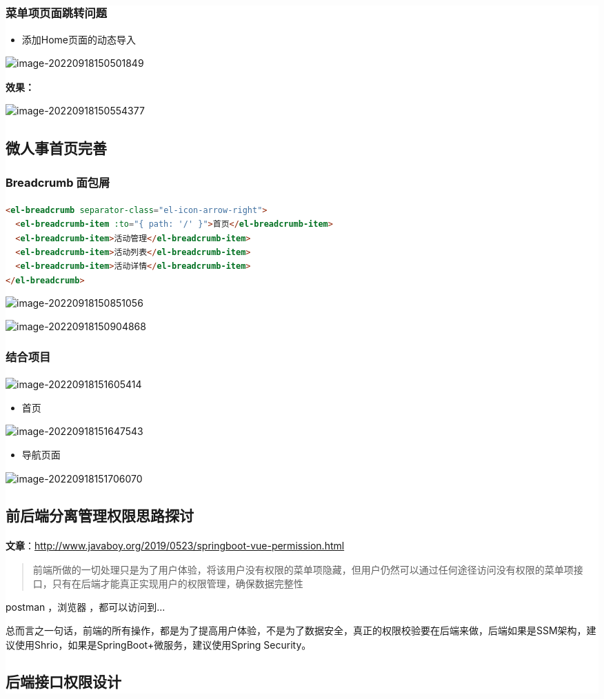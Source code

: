 ### 菜单项页面跳转问题

- 添加Home页面的动态导入

![image-20220918150501849](https://javablog-image.oss-cn-hangzhou.aliyuncs.com/blog/image-20220918150501849.png)

**效果：**

![image-20220918150554377](https://javablog-image.oss-cn-hangzhou.aliyuncs.com/blog/image-20220918150554377.png)

## 微人事首页完善

### Breadcrumb 面包屑

```html
<el-breadcrumb separator-class="el-icon-arrow-right">
  <el-breadcrumb-item :to="{ path: '/' }">首页</el-breadcrumb-item>
  <el-breadcrumb-item>活动管理</el-breadcrumb-item>
  <el-breadcrumb-item>活动列表</el-breadcrumb-item>
  <el-breadcrumb-item>活动详情</el-breadcrumb-item>
</el-breadcrumb>
```

![image-20220918150851056](https://javablog-image.oss-cn-hangzhou.aliyuncs.com/blog/image-20220918150851056.png)

![image-20220918150904868](https://javablog-image.oss-cn-hangzhou.aliyuncs.com/blog/image-20220918150904868.png)

### 结合项目

![image-20220918151605414](https://javablog-image.oss-cn-hangzhou.aliyuncs.com/blog/image-20220918151605414.png)

- 首页

![image-20220918151647543](https://javablog-image.oss-cn-hangzhou.aliyuncs.com/blog/image-20220918151647543.png)

- 导航页面

![image-20220918151706070](https://javablog-image.oss-cn-hangzhou.aliyuncs.com/blog/image-20220918151706070.png)

## 前后端分离管理权限思路探讨

**文章**：http://www.javaboy.org/2019/0523/springboot-vue-permission.html

> 前端所做的一切处理只是为了用户体验，将该用户没有权限的菜单项隐藏，但用户仍然可以通过任何途径访问没有权限的菜单项接口，只有在后端才能真正实现用户的权限管理，确保数据完整性

postman ，浏览器 ，都可以访问到...

总而言之一句话，前端的所有操作，都是为了提高用户体验，不是为了数据安全，真正的权限校验要在后端来做，后端如果是SSM架构，建议使用Shrio，如果是SpringBoot+微服务，建议使用Spring Security。

## 后端接口权限设计
